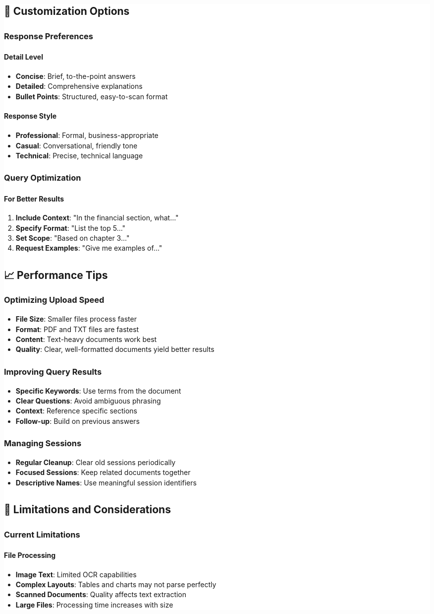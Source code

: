 ## 🔧 Customization Options

### Response Preferences

#### Detail Level
- **Concise**: Brief, to-the-point answers
- **Detailed**: Comprehensive explanations
- **Bullet Points**: Structured, easy-to-scan format

#### Response Style
- **Professional**: Formal, business-appropriate
- **Casual**: Conversational, friendly tone
- **Technical**: Precise, technical language

### Query Optimization

#### For Better Results
1. **Include Context**: "In the financial section, what..."
2. **Specify Format**: "List the top 5..."
3. **Set Scope**: "Based on chapter 3..."
4. **Request Examples**: "Give me examples of..."

## 📈 Performance Tips

### Optimizing Upload Speed
- **File Size**: Smaller files process faster
- **Format**: PDF and TXT files are fastest
- **Content**: Text-heavy documents work best
- **Quality**: Clear, well-formatted documents yield better results

### Improving Query Results
- **Specific Keywords**: Use terms from the document
- **Clear Questions**: Avoid ambiguous phrasing
- **Context**: Reference specific sections
- **Follow-up**: Build on previous answers

### Managing Sessions
- **Regular Cleanup**: Clear old sessions periodically
- **Focused Sessions**: Keep related documents together
- **Descriptive Names**: Use meaningful session identifiers

## 🚨 Limitations and Considerations

### Current Limitations

#### File Processing
- **Image Text**: Limited OCR capabilities
- **Complex Layouts**: Tables and charts may not parse perfectly
- **Scanned Documents**: Quality affects text extraction
- **Large Files**: Processing time increases with size
